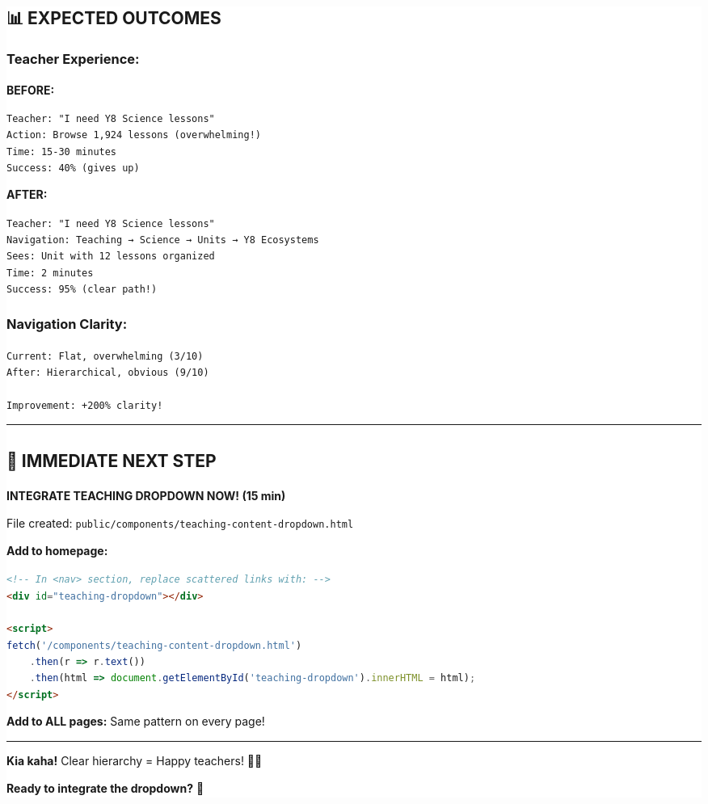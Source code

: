
## 📊 **EXPECTED OUTCOMES**

### **Teacher Experience:**

**BEFORE:**
```
Teacher: "I need Y8 Science lessons"
Action: Browse 1,924 lessons (overwhelming!)
Time: 15-30 minutes
Success: 40% (gives up)
```

**AFTER:**
```
Teacher: "I need Y8 Science lessons"
Navigation: Teaching → Science → Units → Y8 Ecosystems
Sees: Unit with 12 lessons organized
Time: 2 minutes
Success: 95% (clear path!)
```

### **Navigation Clarity:**
```
Current: Flat, overwhelming (3/10)
After: Hierarchical, obvious (9/10)

Improvement: +200% clarity!
```

---

## 🎊 **IMMEDIATE NEXT STEP**

**INTEGRATE TEACHING DROPDOWN NOW! (15 min)**

File created: `public/components/teaching-content-dropdown.html`

**Add to homepage:**
```html
<!-- In <nav> section, replace scattered links with: -->
<div id="teaching-dropdown"></div>

<script>
fetch('/components/teaching-content-dropdown.html')
    .then(r => r.text())
    .then(html => document.getElementById('teaching-dropdown').innerHTML = html);
</script>
```

**Add to ALL pages:** Same pattern on every page!

---

**Kia kaha!** Clear hierarchy = Happy teachers! 🌿✨

**Ready to integrate the dropdown?** 🚀
